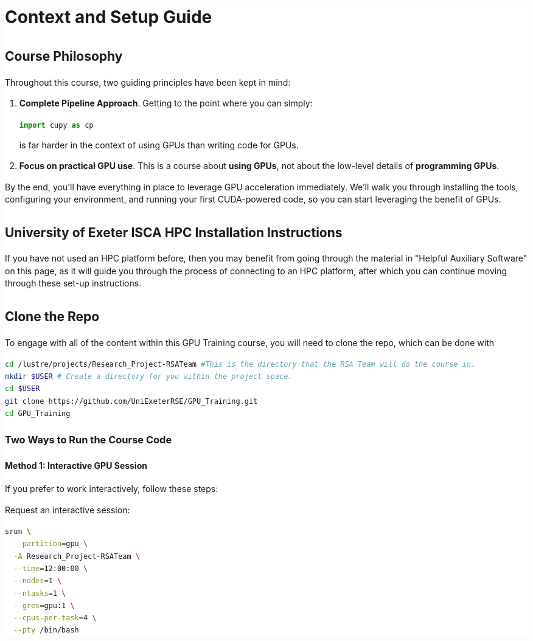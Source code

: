 # Context and Setup Guide

## Course Philosophy

Throughout this course, two guiding principles have been kept in mind:

1) **Complete Pipeline Approach**. Getting to the point where you can simply:

   ```python
   import cupy as cp
   ```

   is far harder in the context of using GPUs than writing code for GPUs.

2) **Focus on practical GPU use**. This is a course about **using GPUs**, not about the low-level details of **programming GPUs**.

By the end, you’ll have everything in place to leverage GPU acceleration immediately. We’ll walk you through installing the tools, configuring your environment, and running your first CUDA-powered code, so you can start leveraging the benefit of GPUs.

## University of Exeter ISCA HPC Installation Instructions

If you have not used an HPC platform before, then you may benefit from going through the material in "Helpful Auxiliary Software" on this page, as it will guide you through the process of connecting to an HPC platform, after which you can continue moving through these set-up instructions.

## Clone the Repo

To engage with all of the content within this GPU Training course, you will need to clone the repo, which can be done with

``` bash
cd /lustre/projects/Research_Project-RSATeam #This is the directory that the RSA Team will do the course in.
mkdir $USER # Create a directory for you within the project space.
cd $USER
git clone https://github.com/UniExeterRSE/GPU_Training.git
cd GPU_Training
```

### Two Ways to Run the Course Code

#### Method 1: Interactive GPU Session

If you prefer to work interactively, follow these steps:

Request an interactive session:

```bash
srun \
  --partition=gpu \
  -A Research_Project-RSATeam \
  --time=12:00:00 \
  --nodes=1 \
  --ntasks=1 \
  --gres=gpu:1 \
  --cpus-per-task=4 \
  --pty /bin/bash
```
